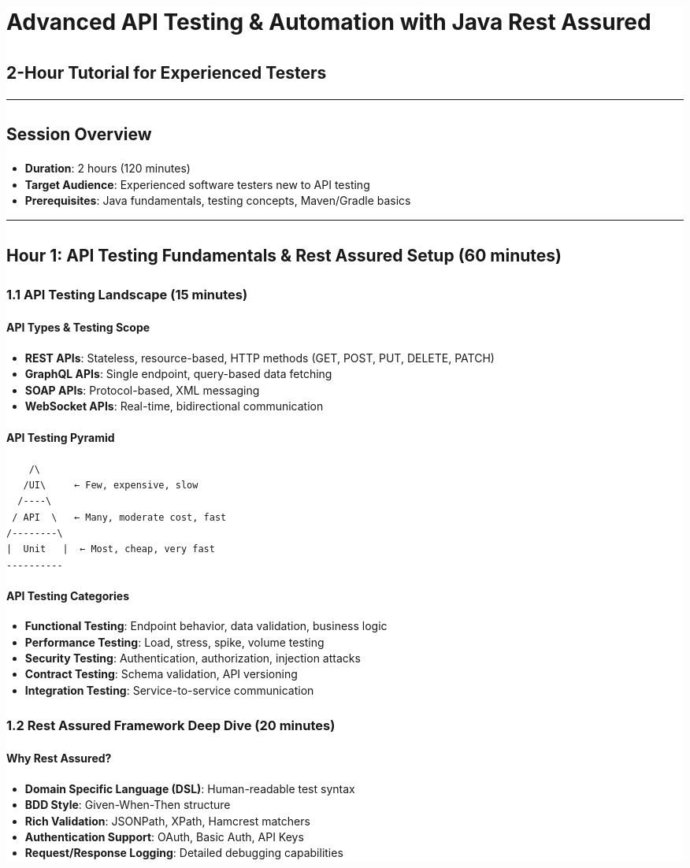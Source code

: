 # Advanced API Testing & Automation with Java Rest Assured
## 2-Hour Tutorial for Experienced Testers

---

## **Session Overview**
- **Duration**: 2 hours (120 minutes)
- **Target Audience**: Experienced software testers new to API testing
- **Prerequisites**: Java fundamentals, testing concepts, Maven/Gradle basics

---

## **Hour 1: API Testing Fundamentals & Rest Assured Setup (60 minutes)**

### **1.1 API Testing Landscape (15 minutes)**

#### **API Types & Testing Scope**
- **REST APIs**: Stateless, resource-based, HTTP methods (GET, POST, PUT, DELETE, PATCH)
- **GraphQL APIs**: Single endpoint, query-based data fetching
- **SOAP APIs**: Protocol-based, XML messaging
- **WebSocket APIs**: Real-time, bidirectional communication

#### **API Testing Pyramid**
```
    /\
   /UI\     ← Few, expensive, slow
  /----\
 / API  \   ← Many, moderate cost, fast
/--------\
|  Unit   |  ← Most, cheap, very fast
----------
```

#### **API Testing Categories**
- **Functional Testing**: Endpoint behavior, data validation, business logic
- **Performance Testing**: Load, stress, spike, volume testing
- **Security Testing**: Authentication, authorization, injection attacks
- **Contract Testing**: Schema validation, API versioning
- **Integration Testing**: Service-to-service communication

### **1.2 Rest Assured Framework Deep Dive (20 minutes)**

#### **Why Rest Assured?**
- **Domain Specific Language (DSL)**: Human-readable test syntax
- **BDD Style**: Given-When-Then structure
- **Rich Validation**: JSONPath, XPath, Hamcrest matchers
- **Authentication Support**: OAuth, Basic Auth, API Keys
- **Request/Response Logging**: Detailed debugging capabilities

